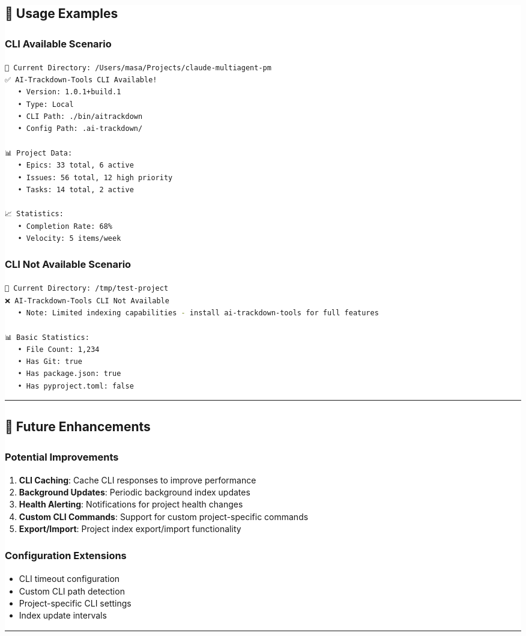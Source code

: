 
## 🚀 **Usage Examples**

### **CLI Available Scenario**
```bash
📍 Current Directory: /Users/masa/Projects/claude-multiagent-pm
✅ AI-Trackdown-Tools CLI Available!
   • Version: 1.0.1+build.1
   • Type: Local
   • CLI Path: ./bin/aitrackdown
   • Config Path: .ai-trackdown/
   
📊 Project Data:
   • Epics: 33 total, 6 active
   • Issues: 56 total, 12 high priority
   • Tasks: 14 total, 2 active
   
📈 Statistics:
   • Completion Rate: 68%
   • Velocity: 5 items/week
```

### **CLI Not Available Scenario**
```bash
📍 Current Directory: /tmp/test-project
❌ AI-Trackdown-Tools CLI Not Available
   • Note: Limited indexing capabilities - install ai-trackdown-tools for full features
   
📊 Basic Statistics:
   • File Count: 1,234
   • Has Git: true
   • Has package.json: true
   • Has pyproject.toml: false
```

---

## 🔮 **Future Enhancements**

### **Potential Improvements**
1. **CLI Caching**: Cache CLI responses to improve performance
2. **Background Updates**: Periodic background index updates
3. **Health Alerting**: Notifications for project health changes
4. **Custom CLI Commands**: Support for custom project-specific commands
5. **Export/Import**: Project index export/import functionality

### **Configuration Extensions**
- CLI timeout configuration
- Custom CLI path detection
- Project-specific CLI settings
- Index update intervals

---